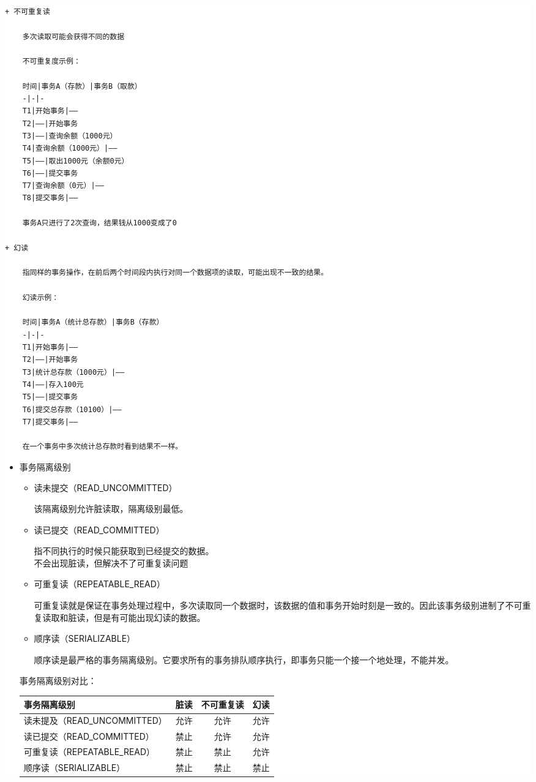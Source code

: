     + 不可重复读

        多次读取可能会获得不同的数据

        不可重复度示例：

        时间|事务A（存款）|事务B（取款）
        -|-|-
        T1|开始事务|——
        T2|——|开始事务
        T3|——|查询余额（1000元）
        T4|查询余额（1000元）|——
        T5|——|取出1000元（余额0元）
        T6|——|提交事务
        T7|查询余额（0元）|——
        T8|提交事务|——

        事务A只进行了2次查询，结果钱从1000变成了0

    + 幻读

        指同样的事务操作，在前后两个时间段内执行对同一个数据项的读取，可能出现不一致的结果。

        幻读示例：

        时间|事务A（统计总存款）|事务B（存款）
        -|-|-
        T1|开始事务|——
        T2|——|开始事务
        T3|统计总存款（1000元）|——
        T4|——|存入100元
        T5|——|提交事务
        T6|提交总存款（10100）|——
        T7|提交事务|——

        在一个事务中多次统计总存款时看到结果不一样。

+ 事务隔离级别

    + 读未提交（READ_UNCOMMITTED）

        该隔离级别允许脏读取，隔离级别最低。

    + 读已提交（READ_COMMITTED）

        指不同执行的时候只能获取到已经提交的数据。  
        不会出现脏读，但解决不了可重复读问题

    + 可重复读（REPEATABLE_READ）

        可重复读就是保证在事务处理过程中，多次读取同一个数据时，该数据的值和事务开始时刻是一致的。因此该事务级别进制了不可重复读取和脏读，但是有可能出现幻读的数据。

    + 顺序读（SERIALIZABLE）

        顺序读是最严格的事务隔离级别。它要求所有的事务排队顺序执行，即事务只能一个接一个地处理，不能并发。

    事务隔离级别对比：

    事务隔离级别|脏读|不可重复读|幻读
    -|:-:|:-:|:-:
    读未提及（READ_UNCOMMITTED）|允许|允许|允许
    读已提交（READ_COMMITTED）|禁止|允许|允许
    可重复读（REPEATABLE_READ）|禁止|禁止|允许
    顺序读（SERIALIZABLE）|禁止|禁止|禁止

